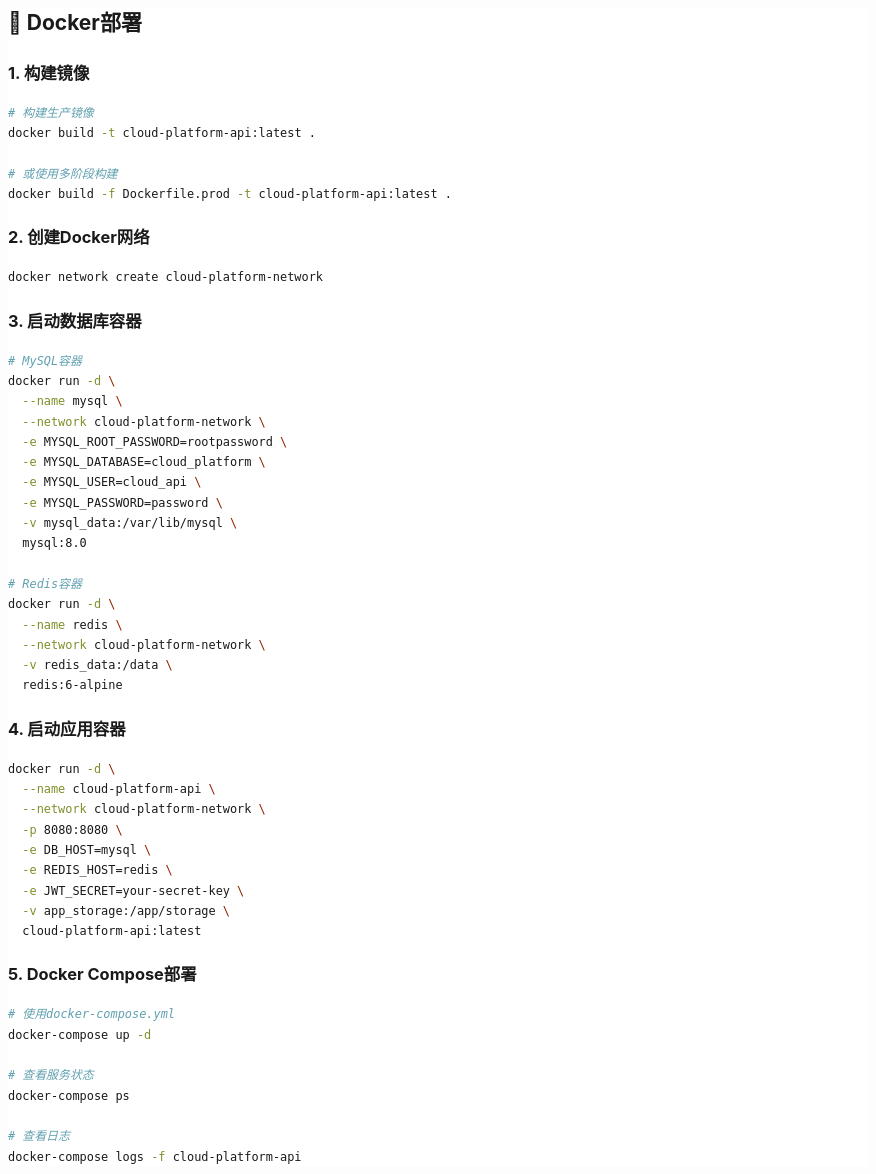 ## 🐳 Docker部署

### 1. 构建镜像
```bash
# 构建生产镜像
docker build -t cloud-platform-api:latest .

# 或使用多阶段构建
docker build -f Dockerfile.prod -t cloud-platform-api:latest .
```

### 2. 创建Docker网络
```bash
docker network create cloud-platform-network
```

### 3. 启动数据库容器
```bash
# MySQL容器
docker run -d \
  --name mysql \
  --network cloud-platform-network \
  -e MYSQL_ROOT_PASSWORD=rootpassword \
  -e MYSQL_DATABASE=cloud_platform \
  -e MYSQL_USER=cloud_api \
  -e MYSQL_PASSWORD=password \
  -v mysql_data:/var/lib/mysql \
  mysql:8.0

# Redis容器
docker run -d \
  --name redis \
  --network cloud-platform-network \
  -v redis_data:/data \
  redis:6-alpine
```

### 4. 启动应用容器
```bash
docker run -d \
  --name cloud-platform-api \
  --network cloud-platform-network \
  -p 8080:8080 \
  -e DB_HOST=mysql \
  -e REDIS_HOST=redis \
  -e JWT_SECRET=your-secret-key \
  -v app_storage:/app/storage \
  cloud-platform-api:latest
```

### 5. Docker Compose部署
```bash
# 使用docker-compose.yml
docker-compose up -d

# 查看服务状态
docker-compose ps

# 查看日志
docker-compose logs -f cloud-platform-api
```
